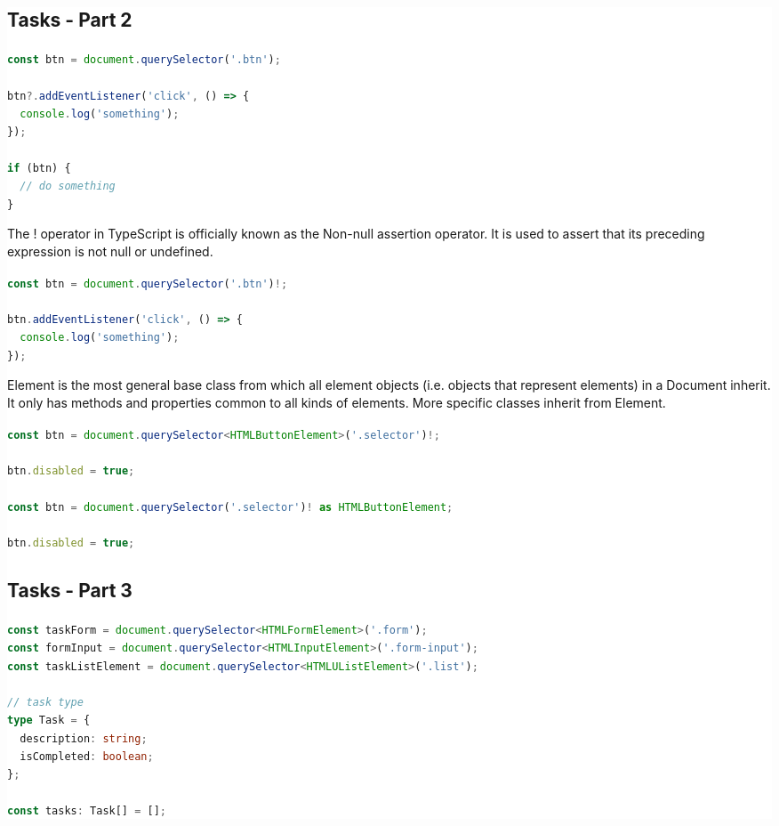 ## Tasks - Part 2

```ts
const btn = document.querySelector('.btn');

btn?.addEventListener('click', () => {
  console.log('something');
});

if (btn) {
  // do something
}
```

The ! operator in TypeScript is officially known as the Non-null assertion operator. It is used to assert that its preceding expression is not null or undefined.

```ts
const btn = document.querySelector('.btn')!;

btn.addEventListener('click', () => {
  console.log('something');
});
```

Element is the most general base class from which all element objects (i.e. objects that represent elements) in a Document inherit. It only has methods and properties common to all kinds of elements. More specific classes inherit from Element.

```ts
const btn = document.querySelector<HTMLButtonElement>('.selector')!;

btn.disabled = true;

const btn = document.querySelector('.selector')! as HTMLButtonElement;

btn.disabled = true;
```

## Tasks - Part 3

```ts
const taskForm = document.querySelector<HTMLFormElement>('.form');
const formInput = document.querySelector<HTMLInputElement>('.form-input');
const taskListElement = document.querySelector<HTMLUListElement>('.list');

// task type
type Task = {
  description: string;
  isCompleted: boolean;
};

const tasks: Task[] = [];
```
